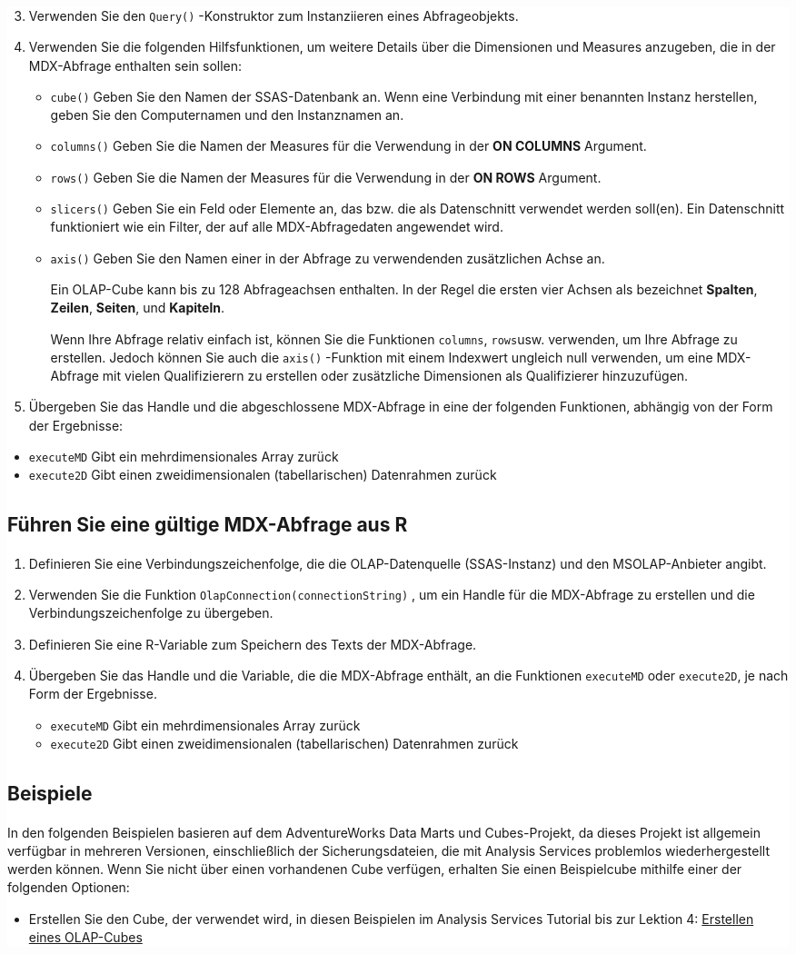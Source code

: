 3. Verwenden Sie den `Query()` -Konstruktor zum Instanziieren eines Abfrageobjekts.

4. Verwenden Sie die folgenden Hilfsfunktionen, um weitere Details über die Dimensionen und Measures anzugeben, die in der MDX-Abfrage enthalten sein sollen:

     + `cube()` Geben Sie den Namen der SSAS-Datenbank an. Wenn eine Verbindung mit einer benannten Instanz herstellen, geben Sie den Computernamen und den Instanznamen an. 
     + `columns()` Geben Sie die Namen der Measures für die Verwendung in der **ON COLUMNS** Argument.
     + `rows()` Geben Sie die Namen der Measures für die Verwendung in der **ON ROWS** Argument.
     + `slicers()` Geben Sie ein Feld oder Elemente an, das bzw. die als Datenschnitt verwendet werden soll(en). Ein Datenschnitt funktioniert wie ein Filter, der auf alle MDX-Abfragedaten angewendet wird.
     
     + `axis()` Geben Sie den Namen einer in der Abfrage zu verwendenden zusätzlichen Achse an. 
     
         Ein OLAP-Cube kann bis zu 128 Abfrageachsen enthalten. In der Regel die ersten vier Achsen als bezeichnet **Spalten**, **Zeilen**, **Seiten**, und **Kapiteln**. 
         
         Wenn Ihre Abfrage relativ einfach ist, können Sie die Funktionen `columns`, `rows`usw. verwenden, um Ihre Abfrage zu erstellen. Jedoch können Sie auch die `axis()` -Funktion mit einem Indexwert ungleich null verwenden, um eine MDX-Abfrage mit vielen Qualifizierern zu erstellen oder zusätzliche Dimensionen als Qualifizierer hinzuzufügen.

5. Übergeben Sie das Handle und die abgeschlossene MDX-Abfrage in eine der folgenden Funktionen, abhängig von der Form der Ergebnisse: 

  + `executeMD` Gibt ein mehrdimensionales Array zurück
  + `execute2D` Gibt einen zweidimensionalen (tabellarischen) Datenrahmen zurück

## <a name="executeMDX"></a> Führen Sie eine gültige MDX-Abfrage aus R

1. Definieren Sie eine Verbindungszeichenfolge, die die OLAP-Datenquelle (SSAS-Instanz) und den MSOLAP-Anbieter angibt.

2. Verwenden Sie die Funktion `OlapConnection(connectionString)` , um ein Handle für die MDX-Abfrage zu erstellen und die Verbindungszeichenfolge zu übergeben.

3. Definieren Sie eine R-Variable zum Speichern des Texts der MDX-Abfrage.

4. Übergeben Sie das Handle und die Variable, die die MDX-Abfrage enthält, an die Funktionen `executeMD` oder `execute2D`, je nach Form der Ergebnisse.

    + `executeMD` Gibt ein mehrdimensionales Array zurück
    + `execute2D` Gibt einen zweidimensionalen (tabellarischen) Datenrahmen zurück

## <a name="examples"></a>Beispiele

In den folgenden Beispielen basieren auf dem AdventureWorks Data Marts und Cubes-Projekt, da dieses Projekt ist allgemein verfügbar in mehreren Versionen, einschließlich der Sicherungsdateien, die mit Analysis Services problemlos wiederhergestellt werden können. Wenn Sie nicht über einen vorhandenen Cube verfügen, erhalten Sie einen Beispielcube mithilfe einer der folgenden Optionen:

+ Erstellen Sie den Cube, der verwendet wird, in diesen Beispielen im Analysis Services Tutorial bis zur Lektion 4: [Erstellen eines OLAP-Cubes](../../analysis-services/multidimensional-tutorial/multidimensional-modeling-adventure-works-tutorial.md)
